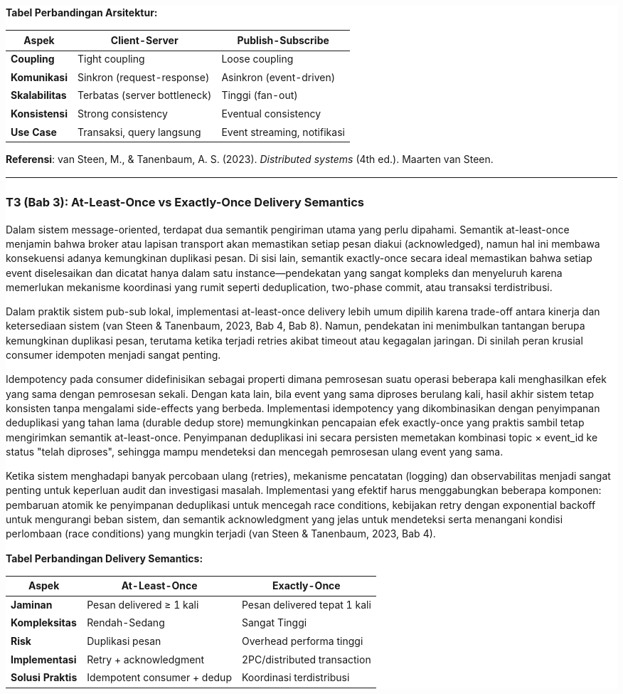 **Tabel Perbandingan Arsitektur:**

| Aspek            | Client-Server                | Publish-Subscribe           |
| ---------------- | ---------------------------- | --------------------------- |
| **Coupling**     | Tight coupling               | Loose coupling              |
| **Komunikasi**   | Sinkron (request-response)   | Asinkron (event-driven)     |
| **Skalabilitas** | Terbatas (server bottleneck) | Tinggi (fan-out)            |
| **Konsistensi**  | Strong consistency           | Eventual consistency        |
| **Use Case**     | Transaksi, query langsung    | Event streaming, notifikasi |

**Referensi**: van Steen, M., & Tanenbaum, A. S. (2023). _Distributed systems_ (4th ed.). Maarten van Steen.

---

### T3 (Bab 3): At-Least-Once vs Exactly-Once Delivery Semantics

Dalam sistem message-oriented, terdapat dua semantik pengiriman utama yang perlu dipahami. Semantik at-least-once menjamin bahwa broker atau lapisan transport akan memastikan setiap pesan diakui (acknowledged), namun hal ini membawa konsekuensi adanya kemungkinan duplikasi pesan. Di sisi lain, semantik exactly-once secara ideal memastikan bahwa setiap event diselesaikan dan dicatat hanya dalam satu instance—pendekatan yang sangat kompleks dan menyeluruh karena memerlukan mekanisme koordinasi yang rumit seperti deduplication, two-phase commit, atau transaksi terdistribusi.

Dalam praktik sistem pub-sub lokal, implementasi at-least-once delivery lebih umum dipilih karena trade-off antara kinerja dan ketersediaan sistem (van Steen & Tanenbaum, 2023, Bab 4, Bab 8). Namun, pendekatan ini menimbulkan tantangan berupa kemungkinan duplikasi pesan, terutama ketika terjadi retries akibat timeout atau kegagalan jaringan. Di sinilah peran krusial consumer idempoten menjadi sangat penting.

Idempotency pada consumer didefinisikan sebagai properti dimana pemrosesan suatu operasi beberapa kali menghasilkan efek yang sama dengan pemrosesan sekali. Dengan kata lain, bila event yang sama diproses berulang kali, hasil akhir sistem tetap konsisten tanpa mengalami side-effects yang berbeda. Implementasi idempotency yang dikombinasikan dengan penyimpanan deduplikasi yang tahan lama (durable dedup store) memungkinkan pencapaian efek exactly-once yang praktis sambil tetap mengirimkan semantik at-least-once. Penyimpanan deduplikasi ini secara persisten memetakan kombinasi topic × event_id ke status "telah diproses", sehingga mampu mendeteksi dan mencegah pemrosesan ulang event yang sama.

Ketika sistem menghadapi banyak percobaan ulang (retries), mekanisme pencatatan (logging) dan observabilitas menjadi sangat penting untuk keperluan audit dan investigasi masalah. Implementasi yang efektif harus menggabungkan beberapa komponen: pembaruan atomik ke penyimpanan deduplikasi untuk mencegah race conditions, kebijakan retry dengan exponential backoff untuk mengurangi beban sistem, dan semantik acknowledgment yang jelas untuk mendeteksi serta menangani kondisi perlombaan (race conditions) yang mungkin terjadi (van Steen & Tanenbaum, 2023, Bab 4).

**Tabel Perbandingan Delivery Semantics:**

| Aspek              | At-Least-Once               | Exactly-Once                 |
| ------------------ | --------------------------- | ---------------------------- |
| **Jaminan**        | Pesan delivered ≥ 1 kali    | Pesan delivered tepat 1 kali |
| **Kompleksitas**   | Rendah-Sedang               | Sangat Tinggi                |
| **Risk**           | Duplikasi pesan             | Overhead performa tinggi     |
| **Implementasi**   | Retry + acknowledgment      | 2PC/distributed transaction  |
| **Solusi Praktis** | Idempotent consumer + dedup | Koordinasi terdistribusi     |
